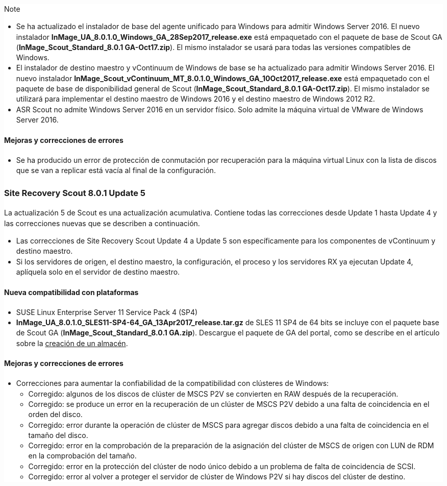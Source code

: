 > [!NOTE]
> * Se ha actualizado el instalador de base del agente unificado para Windows para admitir Windows Server 2016. El nuevo instalador **InMage_UA_8.0.1.0_Windows_GA_28Sep2017_release.exe** está empaquetado con el paquete de base de Scout GA (**InMage_Scout_Standard_8.0.1 GA-Oct17.zip**). El mismo instalador se usará para todas las versiones compatibles de Windows. 
> * El instalador de destino maestro y vContinuum de Windows de base se ha actualizado para admitir Windows Server 2016. El nuevo instalador **InMage_Scout_vContinuum_MT_8.0.1.0_Windows_GA_10Oct2017_release.exe** está empaquetado con el paquete de base de disponibilidad general de Scout (**InMage_Scout_Standard_8.0.1 GA-Oct17.zip**). El mismo instalador se utilizará para implementar el destino maestro de Windows 2016 y el destino maestro de Windows 2012 R2.
> * ASR Scout no admite Windows Server 2016 en un servidor físico. Solo admite la máquina virtual de VMware de Windows Server 2016. 
>

#### <a name="bug-fixes-and-enhancements"></a>Mejoras y correcciones de errores
- Se ha producido un error de protección de conmutación por recuperación para la máquina virtual Linux con la lista de discos que se van a replicar está vacía al final de la configuración.

### <a name="site-recovery-scout-801-update-5"></a>Site Recovery Scout 8.0.1 Update 5
La actualización 5 de Scout es una actualización acumulativa. Contiene todas las correcciones desde Update 1 hasta Update 4 y las correcciones nuevas que se describen a continuación.
- Las correcciones de Site Recovery Scout Update 4 a Update 5 son específicamente para los componentes de vContinuum y destino maestro.
- Si los servidores de origen, el destino maestro, la configuración, el proceso y los servidores RX ya ejecutan Update 4, aplíquela solo en el servidor de destino maestro. 

#### <a name="new-platform-support"></a>Nueva compatibilidad con plataformas
* SUSE Linux Enterprise Server 11 Service Pack 4 (SP4)
* **InMage_UA_8.0.1.0_SLES11-SP4-64_GA_13Apr2017_release.tar.gz** de SLES 11 SP4 de 64 bits se incluye con el paquete base de Scout GA (**InMage_Scout_Standard_8.0.1 GA.zip**). Descargue el paquete de GA del portal, como se describe en el artículo sobre la [creación de un almacén](#create-a-vault).


#### <a name="bug-fixes-and-enhancements"></a>Mejoras y correcciones de errores

* Correcciones para aumentar la confiabilidad de la compatibilidad con clústeres de Windows:
    * Corregido: algunos de los discos de clúster de MSCS P2V se convierten en RAW después de la recuperación.
    * Corregido: se produce un error en la recuperación de un clúster de MSCS P2V debido a una falta de coincidencia en el orden del disco.
    * Corregido: error durante la operación de clúster de MSCS para agregar discos debido a una falta de coincidencia en el tamaño del disco.
    * Corregido: error en la comprobación de la preparación de la asignación del clúster de MSCS de origen con LUN de RDM en la comprobación del tamaño.
    * Corregido: error en la protección del clúster de nodo único debido a un problema de falta de coincidencia de SCSI. 
    * Corregido: error al volver a proteger el servidor de clúster de Windows P2V si hay discos del clúster de destino. 
    